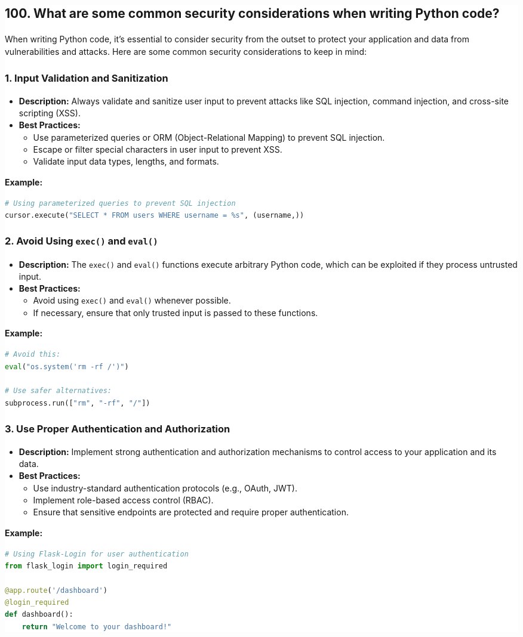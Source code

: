 ## 100. What are some common security considerations when writing Python code?


When writing Python code, it’s essential to consider security from the outset to protect your application and data from vulnerabilities and attacks. Here are some common security considerations to keep in mind:

### 1. **Input Validation and Sanitization**
   - **Description:** Always validate and sanitize user input to prevent attacks like SQL injection, command injection, and cross-site scripting (XSS).
   - **Best Practices:**
     - Use parameterized queries or ORM (Object-Relational Mapping) to prevent SQL injection.
     - Escape or filter special characters in user input to prevent XSS.
     - Validate input data types, lengths, and formats.

   **Example:**
   ```python
   # Using parameterized queries to prevent SQL injection
   cursor.execute("SELECT * FROM users WHERE username = %s", (username,))
   ```

### 2. **Avoid Using `exec()` and `eval()`**
   - **Description:** The `exec()` and `eval()` functions execute arbitrary Python code, which can be exploited if they process untrusted input.
   - **Best Practices:**
     - Avoid using `exec()` and `eval()` whenever possible.
     - If necessary, ensure that only trusted input is passed to these functions.

   **Example:**
   ```python
   # Avoid this:
   eval("os.system('rm -rf /')")

   # Use safer alternatives:
   subprocess.run(["rm", "-rf", "/"])
   ```

### 3. **Use Proper Authentication and Authorization**
   - **Description:** Implement strong authentication and authorization mechanisms to control access to your application and its data.
   - **Best Practices:**
     - Use industry-standard authentication protocols (e.g., OAuth, JWT).
     - Implement role-based access control (RBAC).
     - Ensure that sensitive endpoints are protected and require proper authentication.

   **Example:**
   ```python
   # Using Flask-Login for user authentication
   from flask_login import login_required

   @app.route('/dashboard')
   @login_required
   def dashboard():
       return "Welcome to your dashboard!"
   ```
